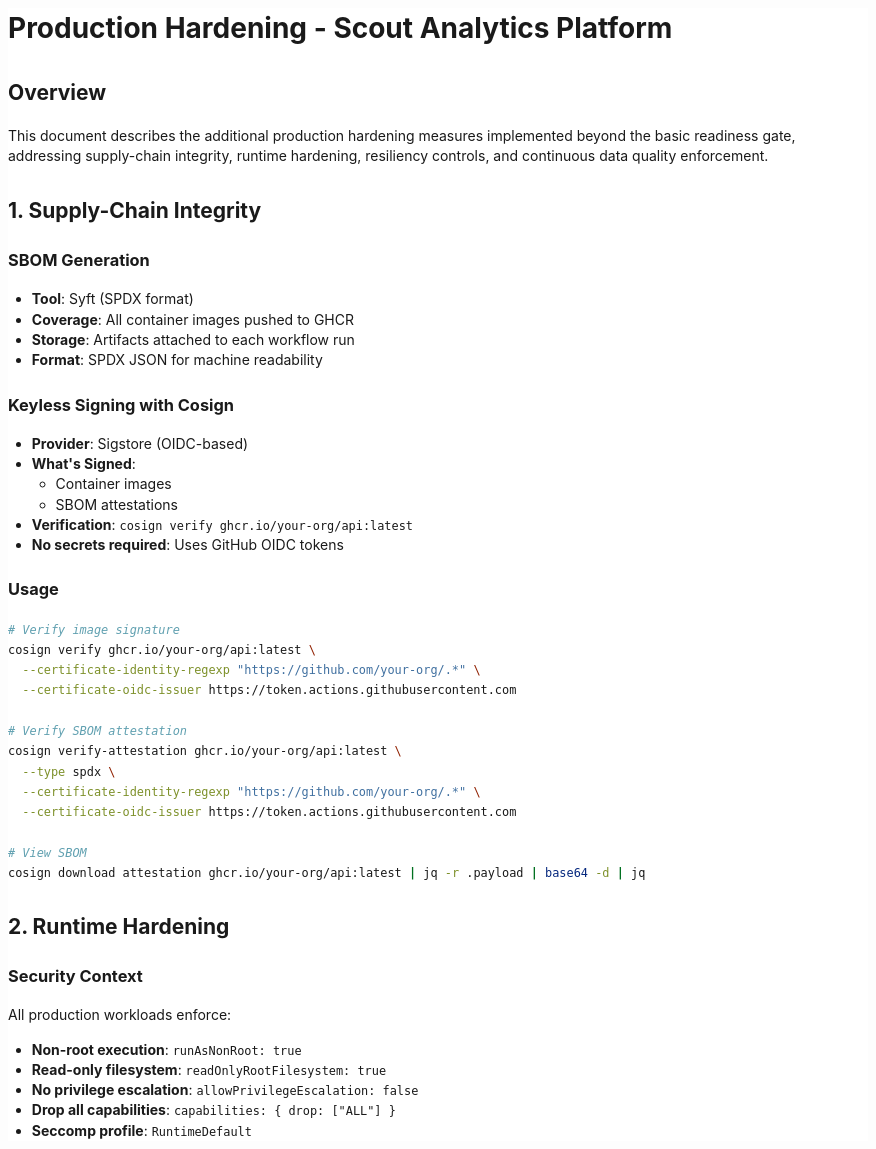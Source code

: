 # Production Hardening - Scout Analytics Platform

## Overview

This document describes the additional production hardening measures implemented beyond the basic readiness gate, addressing supply-chain integrity, runtime hardening, resiliency controls, and continuous data quality enforcement.

## 1. Supply-Chain Integrity

### SBOM Generation
- **Tool**: Syft (SPDX format)
- **Coverage**: All container images pushed to GHCR
- **Storage**: Artifacts attached to each workflow run
- **Format**: SPDX JSON for machine readability

### Keyless Signing with Cosign
- **Provider**: Sigstore (OIDC-based)
- **What's Signed**:
  - Container images
  - SBOM attestations
- **Verification**: `cosign verify ghcr.io/your-org/api:latest`
- **No secrets required**: Uses GitHub OIDC tokens

### Usage
```bash
# Verify image signature
cosign verify ghcr.io/your-org/api:latest \
  --certificate-identity-regexp "https://github.com/your-org/.*" \
  --certificate-oidc-issuer https://token.actions.githubusercontent.com

# Verify SBOM attestation
cosign verify-attestation ghcr.io/your-org/api:latest \
  --type spdx \
  --certificate-identity-regexp "https://github.com/your-org/.*" \
  --certificate-oidc-issuer https://token.actions.githubusercontent.com

# View SBOM
cosign download attestation ghcr.io/your-org/api:latest | jq -r .payload | base64 -d | jq
```

## 2. Runtime Hardening

### Security Context
All production workloads enforce:
- **Non-root execution**: `runAsNonRoot: true`
- **Read-only filesystem**: `readOnlyRootFilesystem: true`
- **No privilege escalation**: `allowPrivilegeEscalation: false`
- **Drop all capabilities**: `capabilities: { drop: ["ALL"] }`
- **Seccomp profile**: `RuntimeDefault`
